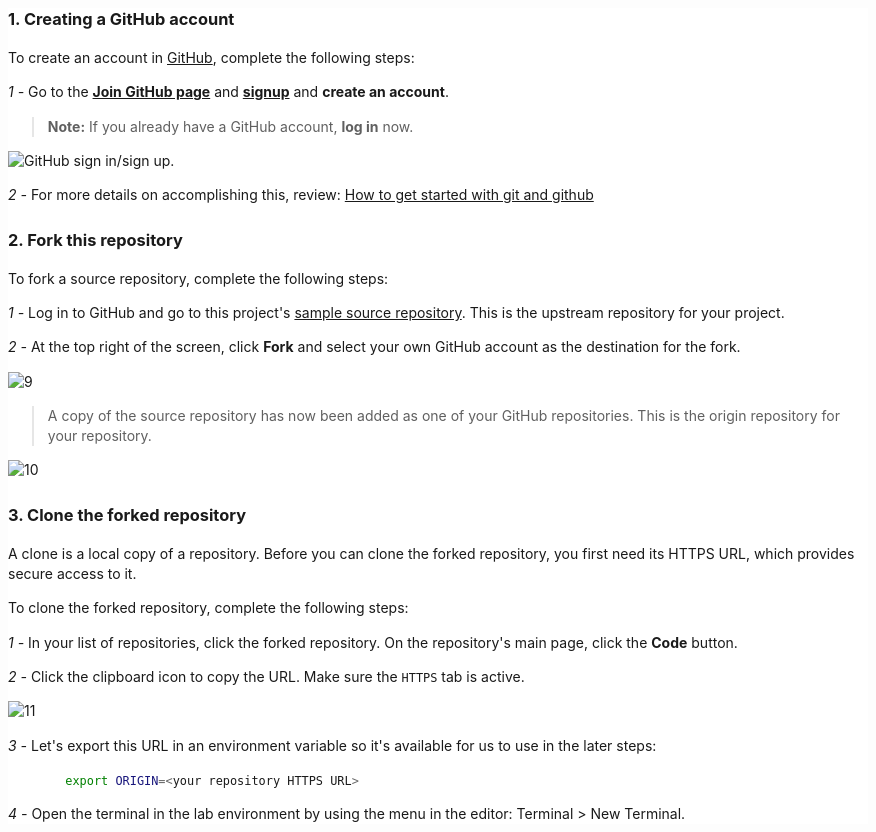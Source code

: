 ### 1. Creating a GitHub account

To create an account in [GitHub](https://github.com/), complete the following steps:

_1 -_ Go to the **[Join GitHub page](https://github.com/login)** and **[signup](https://github.com/signup?ref_cta=Sign+up&ref_loc=header+logged+out&ref_page=%2F&source=header-home)** and **create an account**.

> **Note:** If you already have a GitHub account, **log in** now.

![GitHub sign in/sign up](https://cdn.hashnode.com/res/hashnode/image/upload/v1673357278023/_XD9_9Ysb.png?auto=compress).

_2 -_ For more details on accomplishing this, review:
[How to get started with git and github](https://creativelightbox.net/how-to-get-started-with-git-and-github#heading-getting-started-with-github)

### 2. Fork this repository

To fork a source repository, complete the following steps:

_1 -_ Log in to GitHub and go to this project's [sample source repository](https://github.com/anacalvario/create-circle/). This is the upstream repository for your project.

_2 -_ At the top right of the screen, click **Fork** and select your own GitHub account as the destination for the fork.

![9](https://cdn.hashnode.com/res/hashnode/image/upload/v1675166267488/TN1bgtBTQ.png?auto=compress)

> A copy of the source repository has now been added as one of your GitHub repositories. This is the origin repository for your repository.

![10](https://cdn.hashnode.com/res/hashnode/image/upload/v1675166303069/ghtjDhkqQ.png?auto=compress)

### 3. Clone the forked repository

A clone is a local copy of a repository. Before you can clone the forked repository, you first need its HTTPS URL, which provides secure access to it.

To clone the forked repository, complete the following steps:

_1 -_ In your list of repositories, click the forked repository. On the repository's main page, click the **Code** button.

_2 -_ Click the clipboard icon to copy the URL. Make sure the `HTTPS` tab is active.

![11](https://cdn.hashnode.com/res/hashnode/image/upload/v1675166410366/5keYfcSMa.png?auto=compress)

_3 -_ Let's export this URL in an environment variable so it's available for us to use in the later steps:

```bash
        export ORIGIN=<your repository HTTPS URL>
```

_4 -_ Open the terminal in the lab environment by using the menu in the editor: Terminal > New Terminal.
